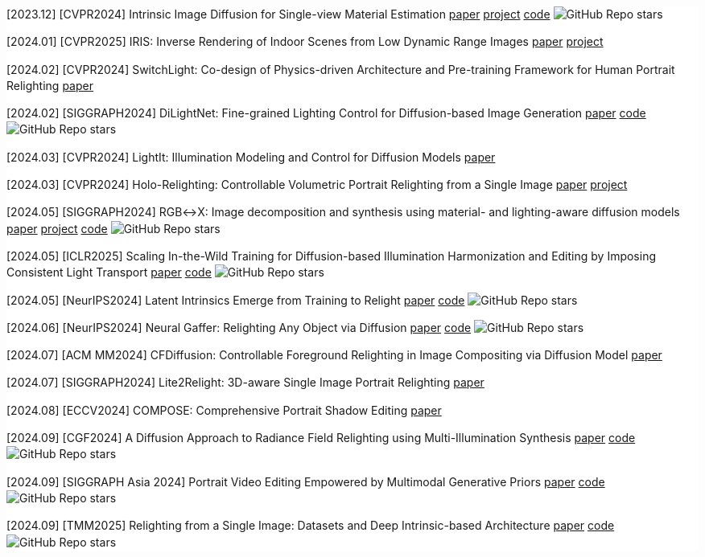 [2023.12] [CVPR2024] Intrinsic Image Diffusion for Single-view Material Estimation [paper](https://arxiv.org/pdf/2312.12274) [project](https://peter-kocsis.github.io/IntrinsicImageDiffusion/) [code](https://github.com/Peter-Kocsis/IntrinsicImageDiffusion) ![GitHub Repo stars](https://img.shields.io/github/stars/Peter-Kocsis/IntrinsicImageDiffusion)    

[2024.01] [CVPR2025] IRIS: Inverse Rendering of Indoor Scenes from Low Dynamic Range Images [paper](https://arxiv.org/pdf/2401.12977) [project](https://irisldr.github.io/)      

[2024.02] [CVPR2024] SwitchLight: Co-design of Physics-driven Architecture and Pre-training Framework for Human Portrait Relighting  [paper](https://arxiv.org/pdf/2402.18848)   

[2024.02] [SIGGRAPH2024] DiLightNet: Fine-grained Lighting Control for Diffusion-based Image Generation  [paper](https://arxiv.org/pdf/2402.11929v2) [code](https://github.com/iamNCJ/DiLightNet) ![GitHub Repo stars](https://img.shields.io/github/stars/iamNCJ/DiLightNet)          

[2024.03] [CVPR2024] LightIt: Illumination Modeling and Control for Diffusion Models   [paper](https://arxiv.org/pdf/2403.10615)           

[2024.03] [CVPR2024] Holo-Relighting: Controllable Volumetric Portrait Relighting from a Single Image [paper](https://arxiv.org/pdf/2403.09632)  [project](https://yiqunmei.net/holo-web/)   

[2024.05] [SIGGRAPH2024] RGB↔X: Image decomposition and synthesis using material- and lighting-aware diffusion models [paper](https://arxiv.org/pdf/2405.00666) [project](https://zheng95z.github.io/publications/rgbx24) [code](https://github.com/zheng95z/rgbx) ![GitHub Repo stars](https://img.shields.io/github/stars/zheng95z/rgbx)       

[2024.05] [ICLR2025] Scaling In-the-Wild Training for Diffusion-based Illumination Harmonization and Editing by Imposing Consistent Light Transport [paper](https://openreview.net/forum?id=u1cQYxRI1H) [code](https://github.com/lllyasviel/IC-Light) ![GitHub Repo stars](https://img.shields.io/github/stars/lllyasviel/IC-Light)      

[2024.05] [NeurIPS2024] Latent Intrinsics Emerge from Training to Relight  [paper](https://arxiv.org/pdf/2405.21074)  [code](https://github.com/xyxingx/LumiNet/) ![GitHub Repo stars](https://img.shields.io/github/stars/xiao7199/Latent_Intrinsics)    

[2024.06] [NeurIPS2024] Neural Gaffer: Relighting Any Object via Diffusion [paper](https://arxiv.org/pdf/2406.07520)  [code](https://github.com/Haian-Jin/Neural_Gaffer)  ![GitHub Repo stars](https://img.shields.io/github/stars/Haian-Jin/Neural_Gaffer)   

[2024.07] [ACM MM2024] CFDiffusion: Controllable Foreground Relighting in Image Compositing via Diffusion Model  [paper](https://dl.acm.org/doi/pdf/10.1145/3664647.3681283)  

[2024.07] [SIGGRAPH2024] Lite2Relight: 3D-aware Single Image Portrait Relighting [paper](https://arxiv.org/pdf/2407.10487)   

[2024.08] [ECCV2024] COMPOSE: Comprehensive Portrait Shadow Editing  [paper](https://arxiv.org/pdf/2408.13922)    

[2024.09] [CGF2024] A Diffusion Approach to Radiance Field Relighting using Multi-Illumination Synthesis [paper](https://arxiv.org/pdf/2409.08947) [code](https://github.com/graphdeco-inria/gaussian-splatting-relighting) ![GitHub Repo stars](https://img.shields.io/github/stars/graphdeco-inria/gaussian-splatting-relighting)       

[2024.09] [SIGGRAPH Asia 2024] Portrait Video Editing Empowered by Multimodal Generative Priors [paper](https://arxiv.org/pdf/2409.13591)  [code](https://github.com/USTC3DV/PortraitGen-code) ![GitHub Repo stars](https://img.shields.io/github/stars/USTC3DV/PortraitGen-code)   

[2024.09] [TMM2025] Relighting from a Single Image: Datasets and Deep Intrinsic-based Architecture [paper](https://arxiv.org/pdf/2409.18770)  [code](https://github.com/CVC-CIC/DeepIntrinsicRelighting) ![GitHub Repo stars](https://img.shields.io/github/stars/CVC-CIC/DeepIntrinsicRelighting)     
